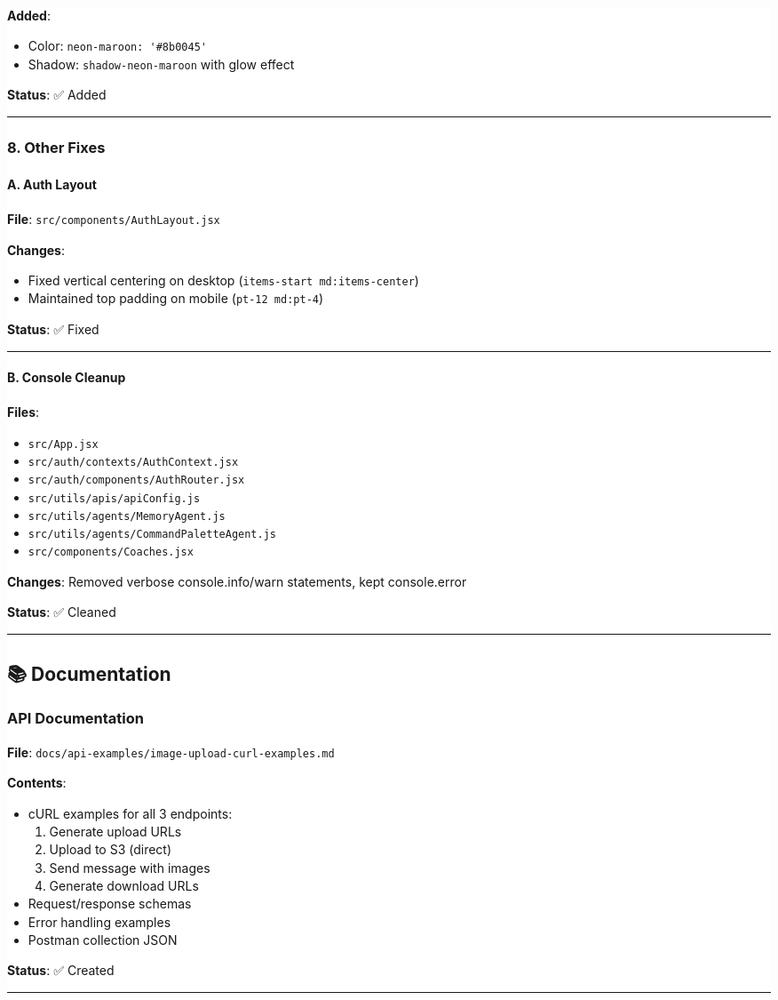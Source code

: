 **Added**:
- Color: `neon-maroon: '#8b0045'`
- Shadow: `shadow-neon-maroon` with glow effect

**Status**: ✅ Added

---

### 8. Other Fixes

#### A. Auth Layout
**File**: `src/components/AuthLayout.jsx`

**Changes**:
- Fixed vertical centering on desktop (`items-start md:items-center`)
- Maintained top padding on mobile (`pt-12 md:pt-4`)

**Status**: ✅ Fixed

---

#### B. Console Cleanup
**Files**:
- `src/App.jsx`
- `src/auth/contexts/AuthContext.jsx`
- `src/auth/components/AuthRouter.jsx`
- `src/utils/apis/apiConfig.js`
- `src/utils/agents/MemoryAgent.js`
- `src/utils/agents/CommandPaletteAgent.js`
- `src/components/Coaches.jsx`

**Changes**: Removed verbose console.info/warn statements, kept console.error

**Status**: ✅ Cleaned

---

## 📚 Documentation

### API Documentation
**File**: `docs/api-examples/image-upload-curl-examples.md`

**Contents**:
- cURL examples for all 3 endpoints:
  1. Generate upload URLs
  2. Upload to S3 (direct)
  3. Send message with images
  4. Generate download URLs
- Request/response schemas
- Error handling examples
- Postman collection JSON

**Status**: ✅ Created

---